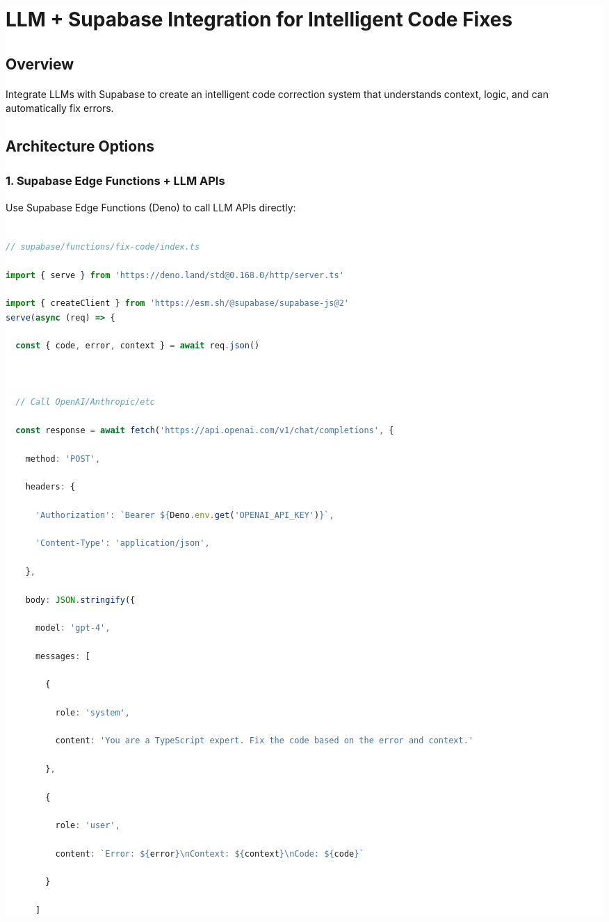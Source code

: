 # LLM + Supabase Integration for Intelligent Code Fixes
## Overview

Integrate LLMs with Supabase to create an intelligent code correction system that understands context, logic, and can automatically fix errors.
## Architecture Options
### 1. Supabase Edge Functions + LLM APIs

Use Supabase Edge Functions (Deno) to call LLM APIs directly:
```typescript

// supabase/functions/fix-code/index.ts

import { serve } from 'https://deno.land/std@0.168.0/http/server.ts'

import { createClient } from 'https://esm.sh/@supabase/supabase-js@2'
serve(async (req) => {

  const { code, error, context } = await req.json()

  

  // Call OpenAI/Anthropic/etc

  const response = await fetch('https://api.openai.com/v1/chat/completions', {

    method: 'POST',

    headers: {

      'Authorization': `Bearer ${Deno.env.get('OPENAI_API_KEY')}`,

      'Content-Type': 'application/json',

    },

    body: JSON.stringify({

      model: 'gpt-4',

      messages: [

        {

          role: 'system',

          content: 'You are a TypeScript expert. Fix the code based on the error and context.'

        },

        {

          role: 'user',

          content: `Error: ${error}\nContext: ${context}\nCode: ${code}`

        }

      ]

```